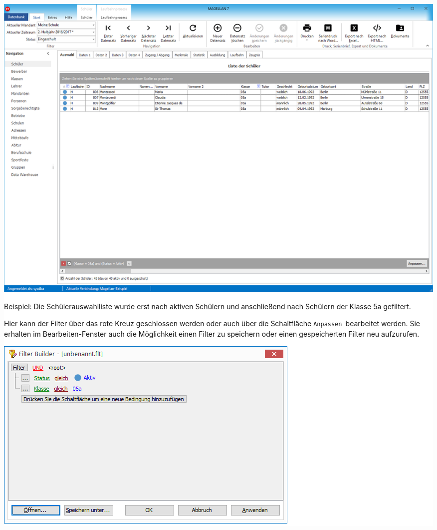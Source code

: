 ![Filterung aktive Schüler der Klasse 5a](../assets/images/sortieren/sortieren_06filter2.png)

   
Beispiel: Die Schülerauswahlliste wurde erst nach aktiven Schülern und anschließend nach Schülern der Klasse 5a gefiltert.

Hier kann der Filter über das rote Kreuz geschlossen werden oder auch über die Schaltfläche  `Anpassen `bearbeitet werden. Sie erhalten im Bearbeiten-Fenster auch die Möglichkeit einen Filter zu speichern oder einen gespeicherten Filter neu aufzurufen. 
 
![Filterfenster](../assets/images/sortieren/sortieren_04filter3.png)
